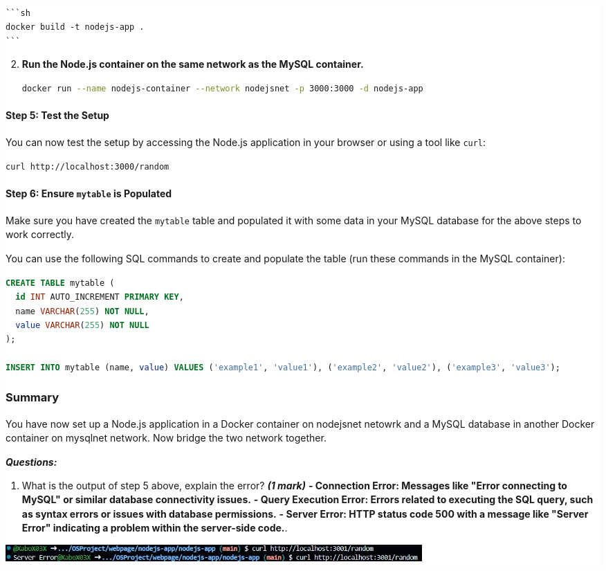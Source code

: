     ```sh
    docker build -t nodejs-app .
    ```

2. **Run the Node.js container on the same network as the MySQL container.**

    ```sh
    docker run --name nodejs-container --network nodejsnet -p 3000:3000 -d nodejs-app
    ```

#### Step 5: Test the Setup

You can now test the setup by accessing the Node.js application in your browser or using a tool like `curl`:

```sh
curl http://localhost:3000/random
```

#### Step 6: Ensure `mytable` is Populated

Make sure you have created the `mytable` table and populated it with some data in your MySQL database for the above steps to work correctly.

You can use the following SQL commands to create and populate the table (run these commands in the MySQL container):

```sql
CREATE TABLE mytable (
  id INT AUTO_INCREMENT PRIMARY KEY,
  name VARCHAR(255) NOT NULL,
  value VARCHAR(255) NOT NULL
);

INSERT INTO mytable (name, value) VALUES ('example1', 'value1'), ('example2', 'value2'), ('example3', 'value3');
```

### Summary

You have now set up a Node.js application in a Docker container on nodejsnet netowrk and a MySQL database in another Docker container on mysqlnet network. Now bridge the two network together.

***Questions:***

1. What is the output of step 5 above, explain the error? ***(1 mark)***
__- Connection Error: Messages like "Error connecting to MySQL" or similar database connectivity issues.__
__- Query Execution Error: Errors related to executing the SQL query, such as syntax errors or issues with database permissions.__
__- Server Error: HTTP status code 500 with a message like "Server Error" indicating a problem within the server-side code.__.
<img src="./webpage/bonusq1.jpg" width=70%>
